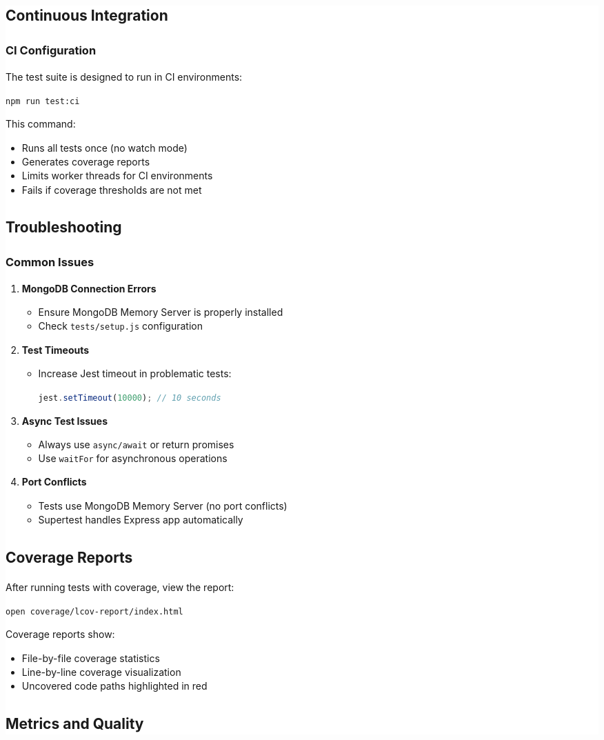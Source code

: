 ## Continuous Integration

### CI Configuration

The test suite is designed to run in CI environments:

```bash
npm run test:ci
```

This command:
- Runs all tests once (no watch mode)
- Generates coverage reports
- Limits worker threads for CI environments
- Fails if coverage thresholds are not met

## Troubleshooting

### Common Issues

1. **MongoDB Connection Errors**
   - Ensure MongoDB Memory Server is properly installed
   - Check `tests/setup.js` configuration

2. **Test Timeouts**
   - Increase Jest timeout in problematic tests:
     ```javascript
     jest.setTimeout(10000); // 10 seconds
     ```

3. **Async Test Issues**
   - Always use `async/await` or return promises
   - Use `waitFor` for asynchronous operations

4. **Port Conflicts**
   - Tests use MongoDB Memory Server (no port conflicts)
   - Supertest handles Express app automatically

## Coverage Reports

After running tests with coverage, view the report:

```bash
open coverage/lcov-report/index.html
```

Coverage reports show:
- File-by-file coverage statistics
- Line-by-line coverage visualization
- Uncovered code paths highlighted in red

## Metrics and Quality
